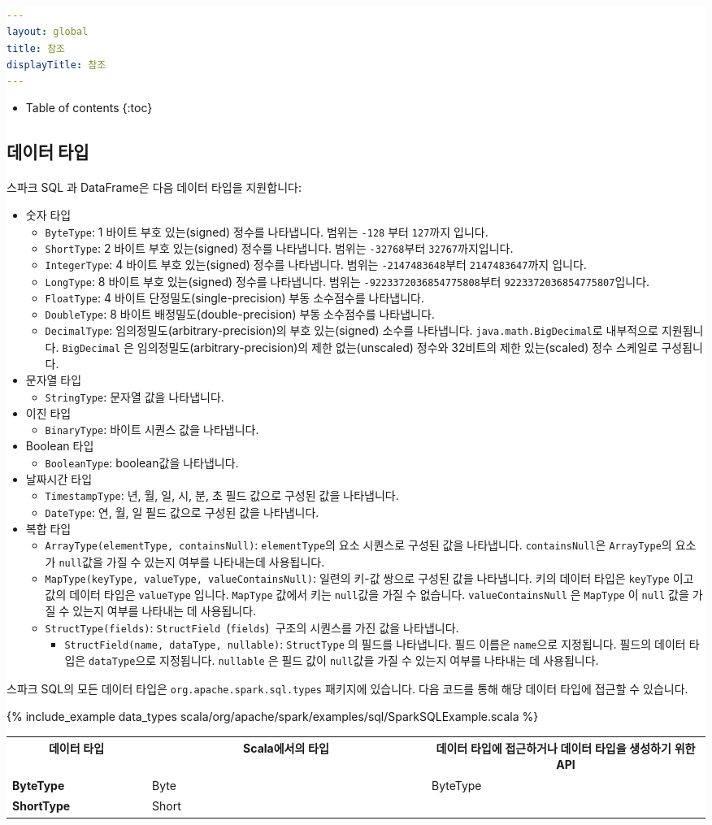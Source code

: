 ```yaml
---
layout: global
title: 참조
displayTitle: 참조
---
```


* Table of contents
{:toc}

## 데이터 타입

스파크 SQL 과 DataFrame은 다음 데이터 타입을 지원합니다:

* 숫자 타입
  - `ByteType`: 1 바이트 부호 있는(signed) 정수를 나타냅니다. 범위는 `-128` 부터 `127`까지 입니다.
  - `ShortType`: 2 바이트 부호 있는(signed) 정수를 나타냅니다. 범위는 `-32768`부터 `32767`까지입니다.
  - `IntegerType`: 4 바이트 부호 있는(signed) 정수를 나타냅니다. 범위는 `-2147483648`부터 `2147483647`까지 입니다.
  - `LongType`: 8 바이트 부호 있는(signed) 정수를 나타냅니다. 범위는 `-9223372036854775808`부터 `9223372036854775807`입니다.
  - `FloatType`: 4 바이트 단정밀도(single-precision) 부동 소수점수를 나타냅니다.
  - `DoubleType`: 8 바이트 배정밀도(double-precision) 부동 소수점수를 나타냅니다.
  - `DecimalType`: 임의정밀도(arbitrary-precision)의 부호 있는(signed) 소수를 나타냅니다. `java.math.BigDecimal`로 내부적으로 지원됩니다. `BigDecimal` 은 임의정밀도(arbitrary-precision)의 제한 없는(unscaled) 정수와 32비트의 제한 있는(scaled) 정수 스케일로 구성됩니다.
* 문자열 타입
  - `StringType`: 문자열 값을 나타냅니다.
* 이진 타입
  - `BinaryType`: 바이트 시퀀스 값을 나타냅니다.
* Boolean 타입
  - `BooleanType`: boolean값을 나타냅니다.
* 날짜시간 타입
  - `TimestampType`: 년, 월, 일, 시, 분, 초 필드 값으로 구성된 값을 나타냅니다.
  - `DateType`: 연, 월, 일 필드 값으로 구성된 값을 나타냅니다.
* 복합 타입
  - `ArrayType(elementType, containsNull)`: `elementType`의 요소 시퀀스로 구성된 값을 나타냅니다. `containsNull`은 `ArrayType`의 요소가 `null`값을 가질 수 있는지 여부를 나타내는데 사용됩니다.
  - `MapType(keyType, valueType, valueContainsNull)`: 일련의 키-값 쌍으로 구성된 값을 나타냅니다. 키의 데이터 타입은 `keyType` 이고 값의 데이터 타입은 `valueType` 입니다. `MapType` 값에서 키는 `null`값을 가질 수 없습니다. `valueContainsNull` 은 `MapType` 이 `null` 값을 가질 수 있는지 여부를 나타내는 데 사용됩니다.
  - `StructType(fields)`: `StructField `(`fields`)` `구조의 시퀀스를 가진 값을 나타냅니다.
    - `StructField(name, dataType, nullable)`: `StructType` 의 필드를 나타냅니다. 필드 이름은 `name`으로 지정됩니다. 필드의 데이터 타입은 `dataType`으로 지정됩니다. `nullable` 은 필드 값이 `null`값을 가질 수 있는지 여부를 나타내는 데 사용됩니다.

<div class="codetabs">
<div data-lang="scala"  markdown="1">

스파크 SQL의 모든 데이터 타입은 `org.apache.spark.sql.types` 패키지에 있습니다. 다음 코드를 통해 해당 데이터 타입에 접근할 수 있습니다.

{% include_example data_types scala/org/apache/spark/examples/sql/SparkSQLExample.scala %}

<table class="table">
<tr>
  <th style="width:20%">데이터 타입</th>
  <th style="width:40%">Scala에서의 타입</th>
  <th>데이터 타입에 접근하거나 데이터 타입을 생성하기 위한 API</th></tr>
<tr>
  <td> <b>ByteType</b> </td>
  <td> Byte </td>
  <td>
  ByteType
  </td>
</tr>
<tr>
  <td> <b>ShortType</b> </td>
  <td> Short </td>